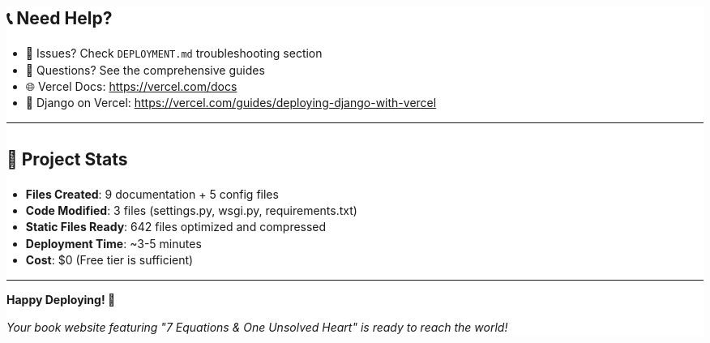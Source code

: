 
## 📞 Need Help?

- 🐛 Issues? Check `DEPLOYMENT.md` troubleshooting section
- 📖 Questions? See the comprehensive guides
- 🌐 Vercel Docs: https://vercel.com/docs
- 🐍 Django on Vercel: https://vercel.com/guides/deploying-django-with-vercel

---

## 🌟 Project Stats

- **Files Created**: 9 documentation + 5 config files
- **Code Modified**: 3 files (settings.py, wsgi.py, requirements.txt)
- **Static Files Ready**: 642 files optimized and compressed
- **Deployment Time**: ~3-5 minutes
- **Cost**: $0 (Free tier is sufficient)

---

**Happy Deploying! 🚀**

*Your book website featuring "7 Equations & One Unsolved Heart" is ready to reach the world!*


